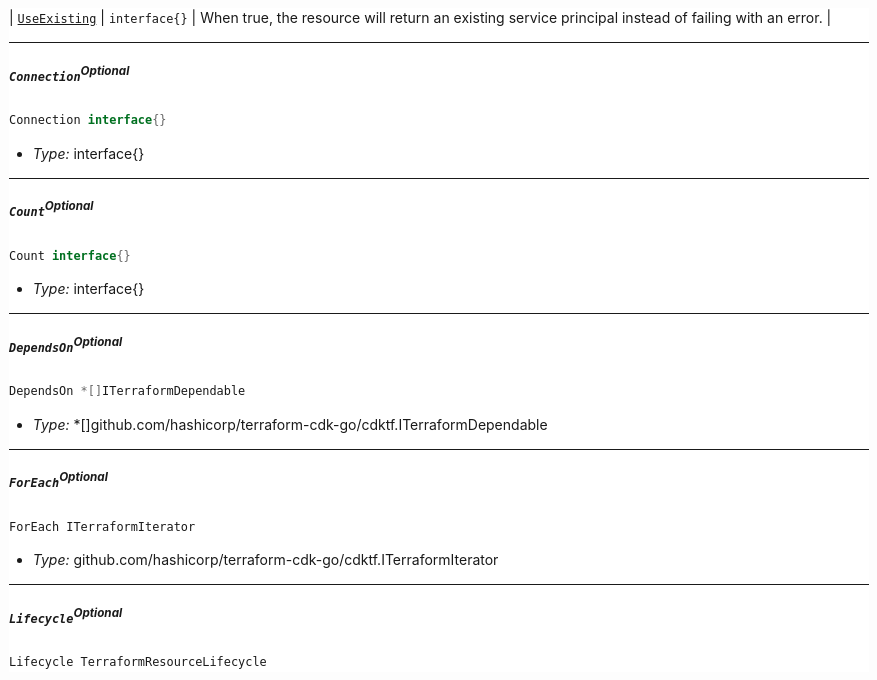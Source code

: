 | <code><a href="#@cdktf/provider-azuread.servicePrincipal.ServicePrincipalConfig.property.useExisting">UseExisting</a></code> | <code>interface{}</code> | When true, the resource will return an existing service principal instead of failing with an error. |

---

##### `Connection`<sup>Optional</sup> <a name="Connection" id="@cdktf/provider-azuread.servicePrincipal.ServicePrincipalConfig.property.connection"></a>

```go
Connection interface{}
```

- *Type:* interface{}

---

##### `Count`<sup>Optional</sup> <a name="Count" id="@cdktf/provider-azuread.servicePrincipal.ServicePrincipalConfig.property.count"></a>

```go
Count interface{}
```

- *Type:* interface{}

---

##### `DependsOn`<sup>Optional</sup> <a name="DependsOn" id="@cdktf/provider-azuread.servicePrincipal.ServicePrincipalConfig.property.dependsOn"></a>

```go
DependsOn *[]ITerraformDependable
```

- *Type:* *[]github.com/hashicorp/terraform-cdk-go/cdktf.ITerraformDependable

---

##### `ForEach`<sup>Optional</sup> <a name="ForEach" id="@cdktf/provider-azuread.servicePrincipal.ServicePrincipalConfig.property.forEach"></a>

```go
ForEach ITerraformIterator
```

- *Type:* github.com/hashicorp/terraform-cdk-go/cdktf.ITerraformIterator

---

##### `Lifecycle`<sup>Optional</sup> <a name="Lifecycle" id="@cdktf/provider-azuread.servicePrincipal.ServicePrincipalConfig.property.lifecycle"></a>

```go
Lifecycle TerraformResourceLifecycle
```
